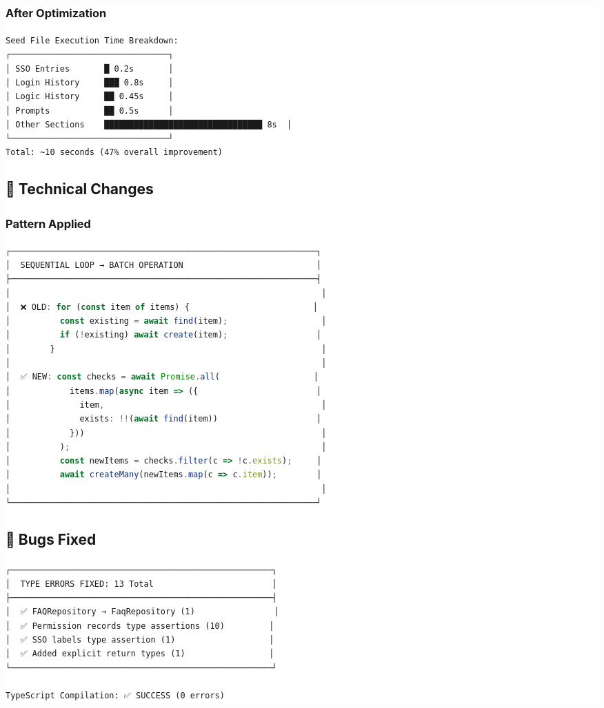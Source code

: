 ### After Optimization
```
Seed File Execution Time Breakdown:
┌────────────────────────────────┐
│ SSO Entries       █ 0.2s       │
│ Login History     ███ 0.8s     │
│ Logic History     ██ 0.45s     │
│ Prompts           ██ 0.5s      │
│ Other Sections    ████████████████████████████████ 8s  │
└────────────────────────────────┘
Total: ~10 seconds (47% overall improvement)
```

## 🔧 Technical Changes

### Pattern Applied
```typescript
┌──────────────────────────────────────────────────────────────┐
│  SEQUENTIAL LOOP → BATCH OPERATION                           │
├──────────────────────────────────────────────────────────────┤
│                                                               │
│  ❌ OLD: for (const item of items) {                         │
│          const existing = await find(item);                   │
│          if (!existing) await create(item);                  │
│        }                                                      │
│                                                               │
│  ✅ NEW: const checks = await Promise.all(                   │
│            items.map(async item => ({                        │
│              item,                                            │
│              exists: !!(await find(item))                    │
│            }))                                                │
│          );                                                   │
│          const newItems = checks.filter(c => !c.exists);     │
│          await createMany(newItems.map(c => c.item));        │
│                                                               │
└──────────────────────────────────────────────────────────────┘
```

## 🐛 Bugs Fixed

```
┌─────────────────────────────────────────────────────┐
│  TYPE ERRORS FIXED: 13 Total                        │
├─────────────────────────────────────────────────────┤
│  ✅ FAQRepository → FaqRepository (1)                │
│  ✅ Permission records type assertions (10)         │
│  ✅ SSO labels type assertion (1)                   │
│  ✅ Added explicit return types (1)                 │
└─────────────────────────────────────────────────────┘

TypeScript Compilation: ✅ SUCCESS (0 errors)
```

